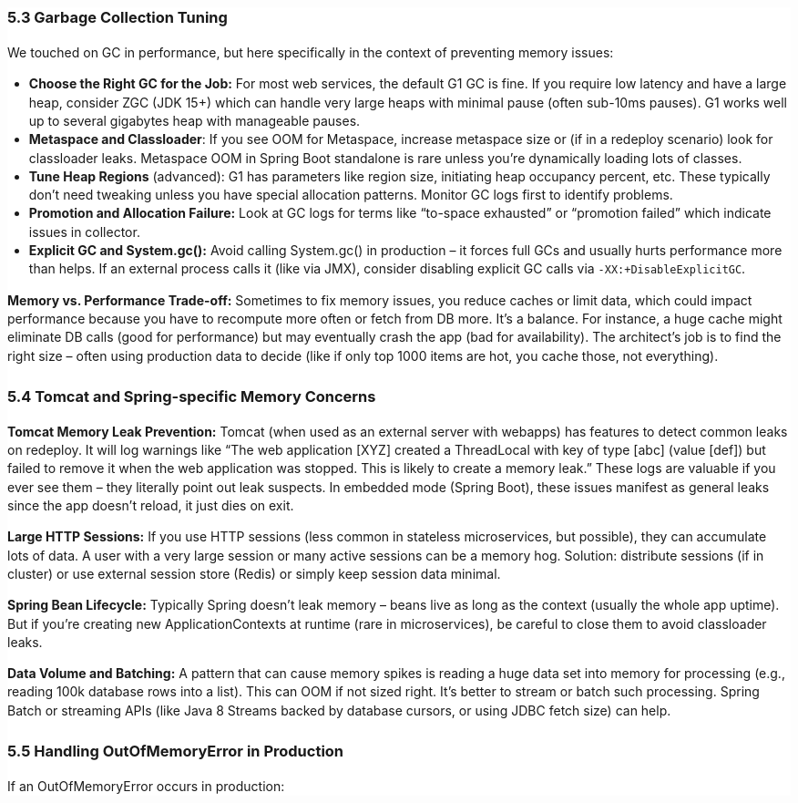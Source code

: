 ### 5.3 Garbage Collection Tuning

We touched on GC in performance, but here specifically in the context of preventing memory issues:

- **Choose the Right GC for the Job:** For most web services, the default G1 GC is fine. If you require low latency and have a large heap, consider ZGC (JDK 15+) which can handle very large heaps with minimal pause (often sub-10ms pauses). G1 works well up to several gigabytes heap with manageable pauses.
- **Metaspace and Classloader**: If you see OOM for Metaspace, increase metaspace size or (if in a redeploy scenario) look for classloader leaks. Metaspace OOM in Spring Boot standalone is rare unless you’re dynamically loading lots of classes.
- **Tune Heap Regions** (advanced): G1 has parameters like region size, initiating heap occupancy percent, etc. These typically don’t need tweaking unless you have special allocation patterns. Monitor GC logs first to identify problems.
- **Promotion and Allocation Failure:** Look at GC logs for terms like “to-space exhausted” or “promotion failed” which indicate issues in collector.
- **Explicit GC and System.gc():** Avoid calling System.gc() in production – it forces full GCs and usually hurts performance more than helps. If an external process calls it (like via JMX), consider disabling explicit GC calls via `-XX:+DisableExplicitGC`.

**Memory vs. Performance Trade-off:** Sometimes to fix memory issues, you reduce caches or limit data, which could impact performance because you have to recompute more often or fetch from DB more. It’s a balance. For instance, a huge cache might eliminate DB calls (good for performance) but may eventually crash the app (bad for availability). The architect’s job is to find the right size – often using production data to decide (like if only top 1000 items are hot, you cache those, not everything).

### 5.4 Tomcat and Spring-specific Memory Concerns

**Tomcat Memory Leak Prevention:** Tomcat (when used as an external server with webapps) has features to detect common leaks on redeploy. It will log warnings like “The web application \[XYZ] created a ThreadLocal with key of type \[abc] (value \[def]) but failed to remove it when the web application was stopped. This is likely to create a memory leak.” These logs are valuable if you ever see them – they literally point out leak suspects. In embedded mode (Spring Boot), these issues manifest as general leaks since the app doesn’t reload, it just dies on exit.

**Large HTTP Sessions:** If you use HTTP sessions (less common in stateless microservices, but possible), they can accumulate lots of data. A user with a very large session or many active sessions can be a memory hog. Solution: distribute sessions (if in cluster) or use external session store (Redis) or simply keep session data minimal.

**Spring Bean Lifecycle:** Typically Spring doesn’t leak memory – beans live as long as the context (usually the whole app uptime). But if you’re creating new ApplicationContexts at runtime (rare in microservices), be careful to close them to avoid classloader leaks.

**Data Volume and Batching:** A pattern that can cause memory spikes is reading a huge data set into memory for processing (e.g., reading 100k database rows into a list). This can OOM if not sized right. It’s better to stream or batch such processing. Spring Batch or streaming APIs (like Java 8 Streams backed by database cursors, or using JDBC fetch size) can help.

### 5.5 Handling OutOfMemoryError in Production

If an OutOfMemoryError occurs in production:
